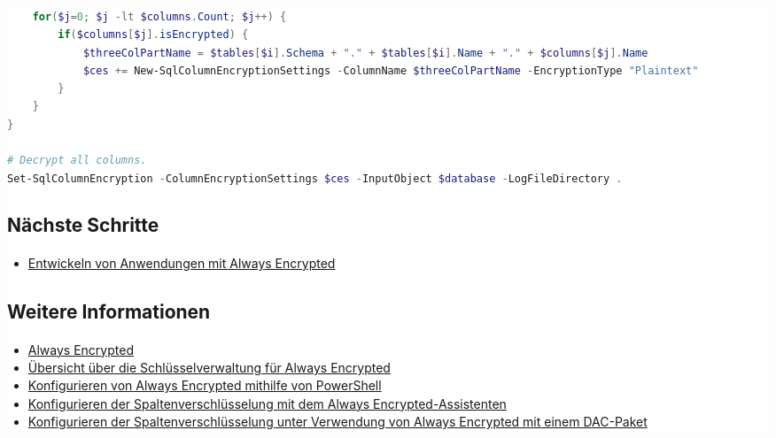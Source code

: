 ```PowerShell
    for($j=0; $j -lt $columns.Count; $j++) {
        if($columns[$j].isEncrypted) {
            $threeColPartName = $tables[$i].Schema + "." + $tables[$i].Name + "." + $columns[$j].Name 
            $ces += New-SqlColumnEncryptionSettings -ColumnName $threeColPartName -EncryptionType "Plaintext" 
        }
    }
}

# Decrypt all columns.
Set-SqlColumnEncryption -ColumnEncryptionSettings $ces -InputObject $database -LogFileDirectory .
```
 
## <a name="next-steps"></a>Nächste Schritte
- [Entwickeln von Anwendungen mit Always Encrypted](always-encrypted-client-development.md)

## <a name="see-also"></a>Weitere Informationen  
 - [Always Encrypted](../../../relational-databases/security/encryption/always-encrypted-database-engine.md)
 - [Übersicht über die Schlüsselverwaltung für Always Encrypted](overview-of-key-management-for-always-encrypted.md) 
 - [Konfigurieren von Always Encrypted mithilfe von PowerShell](../../../relational-databases/security/encryption/configure-always-encrypted-using-powershell.md)
 - [Konfigurieren der Spaltenverschlüsselung mit dem Always Encrypted-Assistenten](always-encrypted-wizard.md)
 - [Konfigurieren der Spaltenverschlüsselung unter Verwendung von Always Encrypted mit einem DAC-Paket](configure-always-encrypted-using-dacpac.md)


